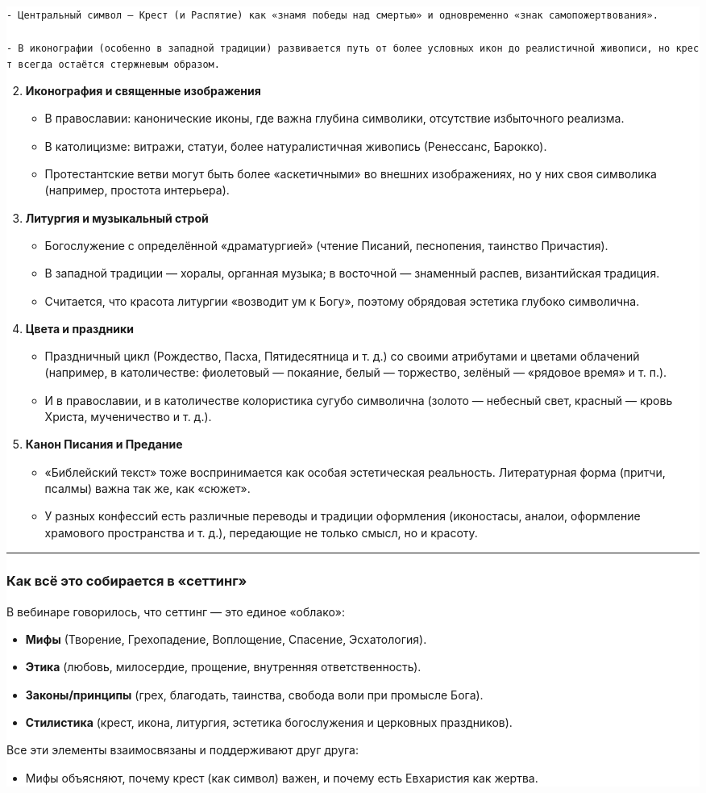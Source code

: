     - Центральный символ — Крест (и Распятие) как «знамя победы над смертью» и одновременно «знак самопожертвования».
        
    - В иконографии (особенно в западной традиции) развивается путь от более условных икон до реалистичной живописи, но крест всегда остаётся стержневым образом.
        
2. **Иконография и священные изображения**
    
    - В православии: канонические иконы, где важна глубина символики, отсутствие избыточного реализма.
        
    - В католицизме: витражи, статуи, более натуралистичная живопись (Ренессанс, Барокко).
        
    - Протестантские ветви могут быть более «аскетичными» во внешних изображениях, но у них своя символика (например, простота интерьера).
        
3. **Литургия и музыкальный строй**
    
    - Богослужение с определённой «драматургией» (чтение Писаний, песнопения, таинство Причастия).
        
    - В западной традиции — хоралы, органная музыка; в восточной — знаменный распев, византийская традиция.
        
    - Считается, что красота литургии «возводит ум к Богу», поэтому обрядовая эстетика глубоко символична.
        
4. **Цвета и праздники**
    
    - Праздничный цикл (Рождество, Пасха, Пятидесятница и т. д.) со своими атрибутами и цветами облачений (например, в католичестве: фиолетовый — покаяние, белый — торжество, зелёный — «рядовое время» и т. п.).
        
    - И в православии, и в католичестве колористика сугубо символична (золото — небесный свет, красный — кровь Христа, мученичество и т. д.).
        
5. **Канон Писания и Предание**
    
    - «Библейский текст» тоже воспринимается как особая эстетическая реальность. Литературная форма (притчи, псалмы) важна так же, как «сюжет».
        
    - У разных конфессий есть различные переводы и традиции оформления (иконостасы, аналои, оформление храмового пространства и т. д.), передающие не только смысл, но и красоту.
        

---

### Как всё это собирается в «сеттинг»

В вебинаре говорилось, что сеттинг — это единое «облако»:

- **Мифы** (Творение, Грехопадение, Воплощение, Спасение, Эсхатология).
    
- **Этика** (любовь, милосердие, прощение, внутренняя ответственность).
    
- **Законы/принципы** (грех, благодать, таинства, свобода воли при промысле Бога).
    
- **Стилистика** (крест, икона, литургия, эстетика богослужения и церковных праздников).
    

Все эти элементы взаимосвязаны и поддерживают друг друга:

- Мифы объясняют, почему крест (как символ) важен, и почему есть Евхаристия как жертва.
    